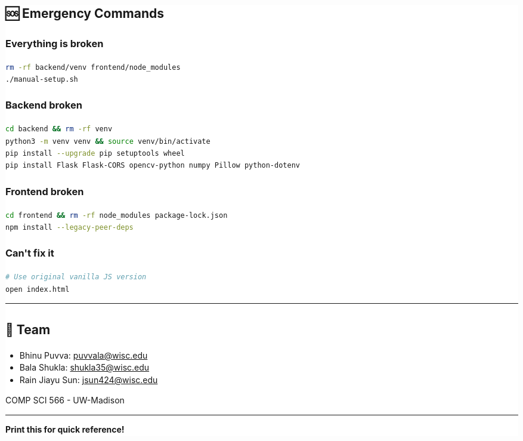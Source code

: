 ## 🆘 Emergency Commands

### Everything is broken
```bash
rm -rf backend/venv frontend/node_modules
./manual-setup.sh
```

### Backend broken
```bash
cd backend && rm -rf venv
python3 -m venv venv && source venv/bin/activate
pip install --upgrade pip setuptools wheel
pip install Flask Flask-CORS opencv-python numpy Pillow python-dotenv
```

### Frontend broken
```bash
cd frontend && rm -rf node_modules package-lock.json
npm install --legacy-peer-deps
```

### Can't fix it
```bash
# Use original vanilla JS version
open index.html
```

---

## 👥 Team

- Bhinu Puvva: puvvala@wisc.edu
- Bala Shukla: shukla35@wisc.edu
- Rain Jiayu Sun: jsun424@wisc.edu

COMP SCI 566 - UW-Madison

---

**Print this for quick reference!**

